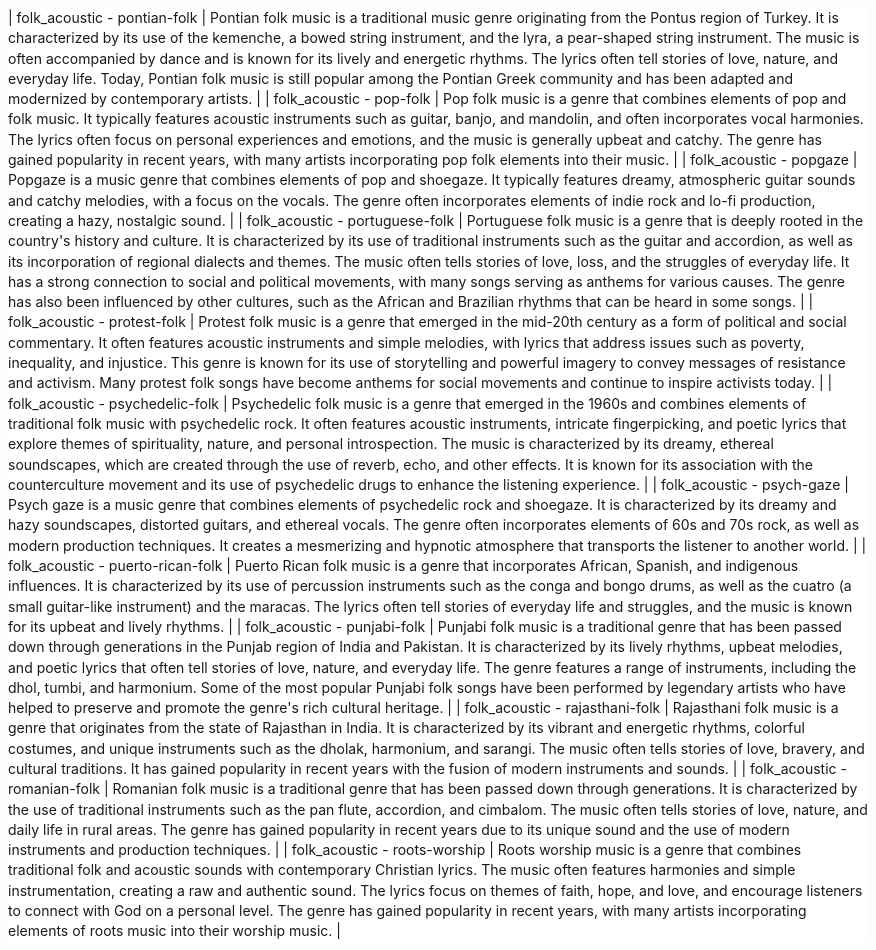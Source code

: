 | folk_acoustic - pontian-folk | Pontian folk music is a traditional music genre originating from the Pontus region of Turkey. It is characterized by its use of the kemenche, a bowed string instrument, and the lyra, a pear-shaped string instrument. The music is often accompanied by dance and is known for its lively and energetic rhythms. The lyrics often tell stories of love, nature, and everyday life. Today, Pontian folk music is still popular among the Pontian Greek community and has been adapted and modernized by contemporary artists. |
| folk_acoustic - pop-folk | Pop folk music is a genre that combines elements of pop and folk music. It typically features acoustic instruments such as guitar, banjo, and mandolin, and often incorporates vocal harmonies. The lyrics often focus on personal experiences and emotions, and the music is generally upbeat and catchy. The genre has gained popularity in recent years, with many artists incorporating pop folk elements into their music. |
| folk_acoustic - popgaze | Popgaze is a music genre that combines elements of pop and shoegaze. It typically features dreamy, atmospheric guitar sounds and catchy melodies, with a focus on the vocals. The genre often incorporates elements of indie rock and lo-fi production, creating a hazy, nostalgic sound. |
| folk_acoustic - portuguese-folk | Portuguese folk music is a genre that is deeply rooted in the country's history and culture. It is characterized by its use of traditional instruments such as the guitar and accordion, as well as its incorporation of regional dialects and themes. The music often tells stories of love, loss, and the struggles of everyday life. It has a strong connection to social and political movements, with many songs serving as anthems for various causes. The genre has also been influenced by other cultures, such as the African and Brazilian rhythms that can be heard in some songs. |
| folk_acoustic - protest-folk | Protest folk music is a genre that emerged in the mid-20th century as a form of political and social commentary. It often features acoustic instruments and simple melodies, with lyrics that address issues such as poverty, inequality, and injustice. This genre is known for its use of storytelling and powerful imagery to convey messages of resistance and activism. Many protest folk songs have become anthems for social movements and continue to inspire activists today. |
| folk_acoustic - psychedelic-folk | Psychedelic folk music is a genre that emerged in the 1960s and combines elements of traditional folk music with psychedelic rock. It often features acoustic instruments, intricate fingerpicking, and poetic lyrics that explore themes of spirituality, nature, and personal introspection. The music is characterized by its dreamy, ethereal soundscapes, which are created through the use of reverb, echo, and other effects. It is known for its association with the counterculture movement and its use of psychedelic drugs to enhance the listening experience. |
| folk_acoustic - psych-gaze | Psych gaze is a music genre that combines elements of psychedelic rock and shoegaze. It is characterized by its dreamy and hazy soundscapes, distorted guitars, and ethereal vocals. The genre often incorporates elements of 60s and 70s rock, as well as modern production techniques. It creates a mesmerizing and hypnotic atmosphere that transports the listener to another world. |
| folk_acoustic - puerto-rican-folk | Puerto Rican folk music is a genre that incorporates African, Spanish, and indigenous influences. It is characterized by its use of percussion instruments such as the conga and bongo drums, as well as the cuatro (a small guitar-like instrument) and the maracas. The lyrics often tell stories of everyday life and struggles, and the music is known for its upbeat and lively rhythms. |
| folk_acoustic - punjabi-folk | Punjabi folk music is a traditional genre that has been passed down through generations in the Punjab region of India and Pakistan. It is characterized by its lively rhythms, upbeat melodies, and poetic lyrics that often tell stories of love, nature, and everyday life. The genre features a range of instruments, including the dhol, tumbi, and harmonium. Some of the most popular Punjabi folk songs have been performed by legendary artists who have helped to preserve and promote the genre's rich cultural heritage. |
| folk_acoustic - rajasthani-folk | Rajasthani folk music is a genre that originates from the state of Rajasthan in India. It is characterized by its vibrant and energetic rhythms, colorful costumes, and unique instruments such as the dholak, harmonium, and sarangi. The music often tells stories of love, bravery, and cultural traditions. It has gained popularity in recent years with the fusion of modern instruments and sounds. |
| folk_acoustic - romanian-folk | Romanian folk music is a traditional genre that has been passed down through generations. It is characterized by the use of traditional instruments such as the pan flute, accordion, and cimbalom. The music often tells stories of love, nature, and daily life in rural areas. The genre has gained popularity in recent years due to its unique sound and the use of modern instruments and production techniques. |
| folk_acoustic - roots-worship | Roots worship music is a genre that combines traditional folk and acoustic sounds with contemporary Christian lyrics. The music often features harmonies and simple instrumentation, creating a raw and authentic sound. The lyrics focus on themes of faith, hope, and love, and encourage listeners to connect with God on a personal level. The genre has gained popularity in recent years, with many artists incorporating elements of roots music into their worship music. |